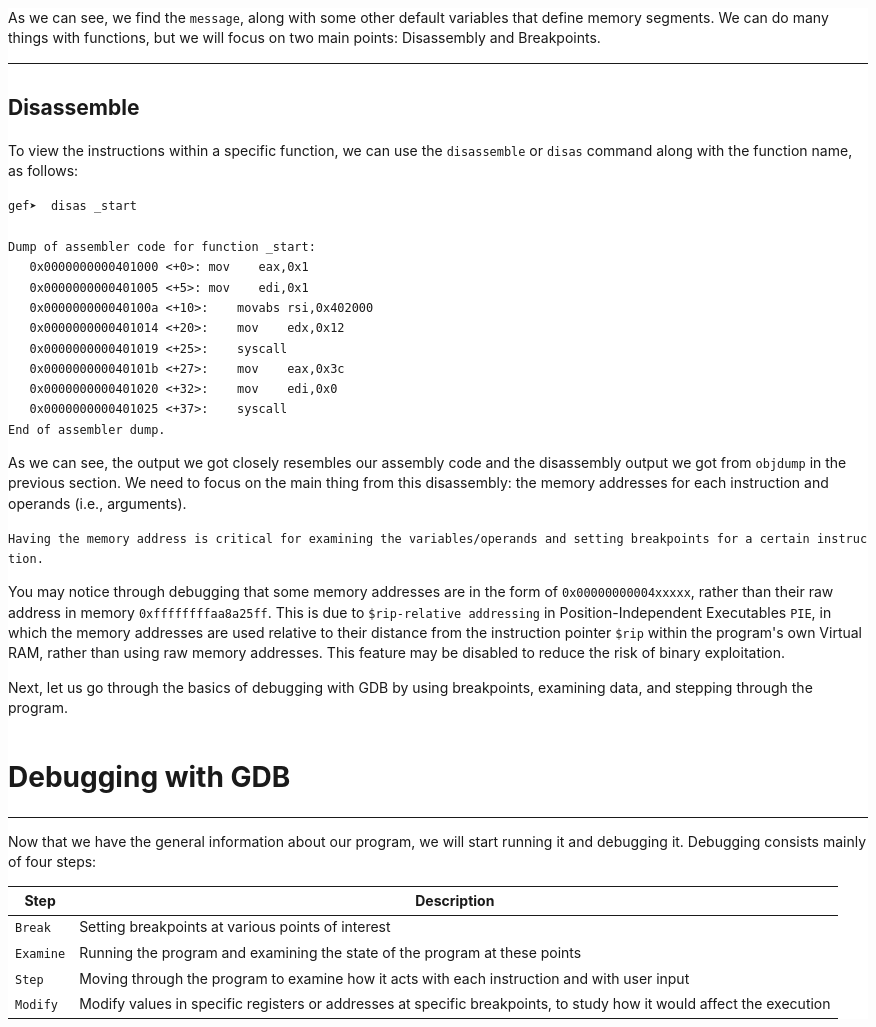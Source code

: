 As we can see, we find the `message`, along with some other default variables that define memory segments. We can do many things with functions, but we will focus on two main points: Disassembly and Breakpoints.

* * *

## Disassemble

To view the instructions within a specific function, we can use the `disassemble` or `disas` command along with the function name, as follows:

```shell
gef➤  disas _start

Dump of assembler code for function _start:
   0x0000000000401000 <+0>:	mov    eax,0x1
   0x0000000000401005 <+5>:	mov    edi,0x1
   0x000000000040100a <+10>:	movabs rsi,0x402000
   0x0000000000401014 <+20>:	mov    edx,0x12
   0x0000000000401019 <+25>:	syscall
   0x000000000040101b <+27>:	mov    eax,0x3c
   0x0000000000401020 <+32>:	mov    edi,0x0
   0x0000000000401025 <+37>:	syscall
End of assembler dump.

```

As we can see, the output we got closely resembles our assembly code and the disassembly output we got from `objdump` in the previous section. We need to focus on the main thing from this disassembly: the memory addresses for each instruction and operands (i.e., arguments).

`Having the memory address is critical for examining the variables/operands and setting breakpoints for a certain instruction.`

You may notice through debugging that some memory addresses are in the form of `0x00000000004xxxxx`, rather than their raw address in memory `0xffffffffaa8a25ff`. This is due to `$rip-relative addressing` in Position-Independent Executables `PIE`, in which the memory addresses are used relative to their distance from the instruction pointer `$rip` within the program's own Virtual RAM, rather than using raw memory addresses. This feature may be disabled to reduce the risk of binary exploitation.

Next, let us go through the basics of debugging with GDB by using breakpoints, examining data, and stepping through the program.


# Debugging with GDB

* * *

Now that we have the general information about our program, we will start running it and debugging it. Debugging consists mainly of four steps:

| Step | Description |
| --- | --- |
| `Break` | Setting breakpoints at various points of interest |
| `Examine` | Running the program and examining the state of the program at these points |
| `Step` | Moving through the program to examine how it acts with each instruction and with user input |
| `Modify` | Modify values in specific registers or addresses at specific breakpoints, to study how it would affect the execution |
